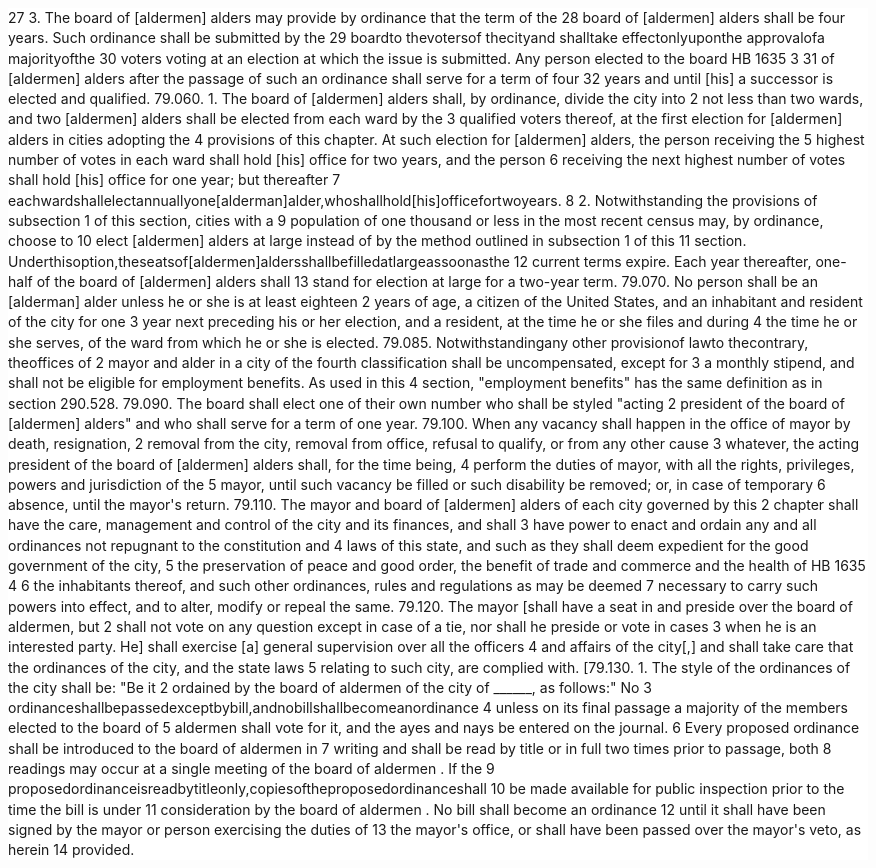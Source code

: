 27 3. The board of [aldermen] alders may provide by ordinance that the term of the
28 board of [aldermen] alders shall be four years. Such ordinance shall be submitted by the
29 boardto thevotersof thecityand shalltake effectonlyuponthe approvalofa majorityofthe
30 voters voting at an election at which the issue is submitted. Any person elected to the board
HB 1635 3
31 of [aldermen] alders after the passage of such an ordinance shall serve for a term of four
32 years and until [his] a successor is elected and qualified.
79.060. 1. The board of [aldermen] alders shall, by ordinance, divide the city into
2 not less than two wards, and two [aldermen] alders shall be elected from each ward by the
3 qualified voters thereof, at the first election for [aldermen] alders in cities adopting the
4 provisions of this chapter. At such election for [aldermen] alders, the person receiving the
5 highest number of votes in each ward shall hold [his] office for two years, and the person
6 receiving the next highest number of votes shall hold [his] office for one year; but thereafter
7 eachwardshallelectannuallyone[alderman]alder,whoshallhold[his]officefortwoyears.
8 2. Notwithstanding the provisions of subsection 1 of this section, cities with a
9 population of one thousand or less in the most recent census may, by ordinance, choose to
10 elect [aldermen] alders at large instead of by the method outlined in subsection 1 of this
11 section. Underthisoption,theseatsof[aldermen]aldersshallbefilledatlargeassoonasthe
12 current terms expire. Each year thereafter, one-half of the board of [aldermen] alders shall
13 stand for election at large for a two-year term.
79.070. No person shall be an [alderman] alder unless he or she is at least eighteen
2 years of age, a citizen of the United States, and an inhabitant and resident of the city for one
3 year next preceding his or her election, and a resident, at the time he or she files and during
4 the time he or she serves, of the ward from which he or she is elected.
79.085. Notwithstandingany other provisionof lawto thecontrary, theoffices of
2 mayor and alder in a city of the fourth classification shall be uncompensated, except for
3 a monthly stipend, and shall not be eligible for employment benefits. As used in this
4 section, "employment benefits" has the same definition as in section 290.528.
79.090. The board shall elect one of their own number who shall be styled "acting
2 president of the board of [aldermen] alders" and who shall serve for a term of one year.
79.100. When any vacancy shall happen in the office of mayor by death, resignation,
2 removal from the city, removal from office, refusal to qualify, or from any other cause
3 whatever, the acting president of the board of [aldermen] alders shall, for the time being,
4 perform the duties of mayor, with all the rights, privileges, powers and jurisdiction of the
5 mayor, until such vacancy be filled or such disability be removed; or, in case of temporary
6 absence, until the mayor's return.
79.110. The mayor and board of [aldermen] alders of each city governed by this
2 chapter shall have the care, management and control of the city and its finances, and shall
3 have power to enact and ordain any and all ordinances not repugnant to the constitution and
4 laws of this state, and such as they shall deem expedient for the good government of the city,
5 the preservation of peace and good order, the benefit of trade and commerce and the health of
HB 1635 4
6 the inhabitants thereof, and such other ordinances, rules and regulations as may be deemed
7 necessary to carry such powers into effect, and to alter, modify or repeal the same.
79.120. The mayor [shall have a seat in and preside over the board of aldermen, but
2 shall not vote on any question except in case of a tie, nor shall he preside or vote in cases
3 when he is an interested party. He] shall exercise [a] general supervision over all the officers
4 and affairs of the city[,] and shall take care that the ordinances of the city, and the state laws
5 relating to such city, are complied with.
[79.130. 1. The style of the ordinances of the city shall be: "Be it
2 ordained by the board of aldermen of the city of ______, as follows:" No
3 ordinanceshallbepassedexceptbybill,andnobillshallbecomeanordinance
4 unless on its final passage a majority of the members elected to the board of
5 aldermen shall vote for it, and the ayes and nays be entered on the journal.
6 Every proposed ordinance shall be introduced to the board of aldermen in
7 writing and shall be read by title or in full two times prior to passage, both
8 readings may occur at a single meeting of the board of aldermen . If the
9 proposedordinanceisreadbytitleonly,copiesoftheproposedordinanceshall
10 be made available for public inspection prior to the time the bill is under
11 consideration by the board of aldermen . No bill shall become an ordinance
12 until it shall have been signed by the mayor or person exercising the duties of
13 the mayor's office, or shall have been passed over the mayor's veto, as herein
14 provided.